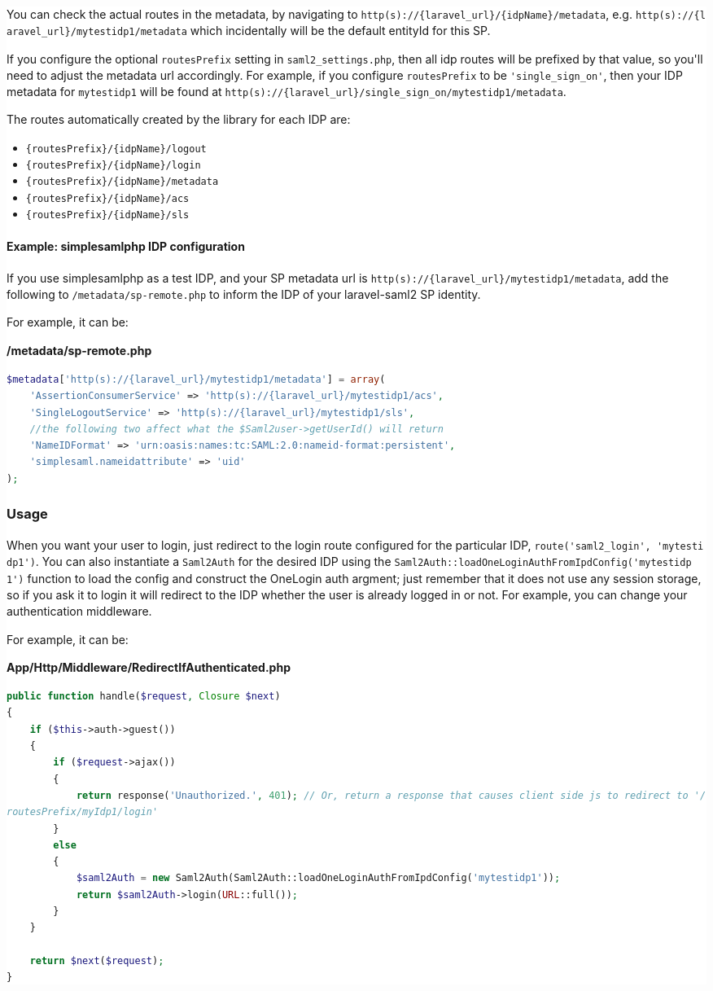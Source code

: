 You can check the actual routes in the metadata, by navigating to `http(s)://{laravel_url}/{idpName}/metadata`, e.g. `http(s)://{laravel_url}/mytestidp1/metadata` which incidentally will be the default entityId for this SP.

If you configure the optional `routesPrefix` setting in `saml2_settings.php`, then all idp routes will be prefixed by that value, so you'll need to adjust the metadata url accordingly. For example, if you configure `routesPrefix` to be `'single_sign_on'`, then your IDP metadata for `mytestidp1` will be found at `http(s)://{laravel_url}/single_sign_on/mytestidp1/metadata`.

The routes automatically created by the library for each IDP are:
- `{routesPrefix}/{idpName}/logout`
- `{routesPrefix}/{idpName}/login`
- `{routesPrefix}/{idpName}/metadata`
- `{routesPrefix}/{idpName}/acs`
- `{routesPrefix}/{idpName}/sls`

#### Example: simplesamlphp IDP configuration
If you use simplesamlphp as a test IDP, and your SP metadata url is `http(s)://{laravel_url}/mytestidp1/metadata`, add the following to `/metadata/sp-remote.php` to inform the IDP of your laravel-saml2 SP identity.

For example, it can be:

**/metadata/sp-remote.php**
```php
$metadata['http(s)://{laravel_url}/mytestidp1/metadata'] = array(
    'AssertionConsumerService' => 'http(s)://{laravel_url}/mytestidp1/acs',
    'SingleLogoutService' => 'http(s)://{laravel_url}/mytestidp1/sls',
    //the following two affect what the $Saml2user->getUserId() will return
    'NameIDFormat' => 'urn:oasis:names:tc:SAML:2.0:nameid-format:persistent',
    'simplesaml.nameidattribute' => 'uid' 
);
```

### Usage

When you want your user to login, just redirect to the login route configured for the particular IDP, `route('saml2_login', 'mytestidp1')`. You can also instantiate a `Saml2Auth` for the desired IDP using the `Saml2Auth::loadOneLoginAuthFromIpdConfig('mytestidp1')` function to load the config and construct the OneLogin auth argment; just remember that it does not use any session storage, so if you ask it to login it will redirect to the IDP whether the user is already logged in or not. For example, you can change your authentication middleware.

For example, it can be:

**App/Http/Middleware/RedirectIfAuthenticated.php**
```php
public function handle($request, Closure $next)
{
    if ($this->auth->guest())
    {
        if ($request->ajax())
        {
            return response('Unauthorized.', 401); // Or, return a response that causes client side js to redirect to '/routesPrefix/myIdp1/login'
        }
        else
        {
            $saml2Auth = new Saml2Auth(Saml2Auth::loadOneLoginAuthFromIpdConfig('mytestidp1'));
            return $saml2Auth->login(URL::full());
        }
    }

    return $next($request);
}
```
